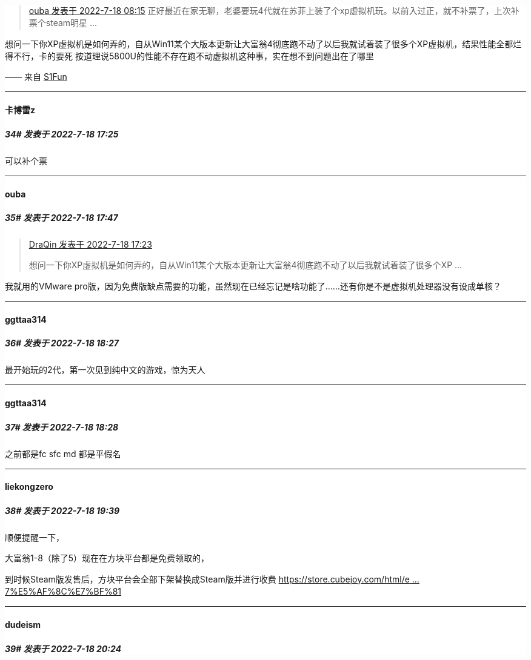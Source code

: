 <blockquote><a href="httphttps://bbs.saraba1st.com/2b/forum.php?mod=redirect&amp;goto=findpost&amp;pid=56696428&amp;ptid=2081777" target="_blank">ouba 发表于 2022-7-18 08:15</a>
正好最近在家无聊，老婆要玩4代就在苏菲上装了个xp虚拟机玩。以前入过正，就不补票了，上次补票个steam明星 ...</blockquote>
想问一下你XP虚拟机是如何弄的，自从Win11某个大版本更新让大富翁4彻底跑不动了以后我就试着装了很多个XP虚拟机，结果性能全都烂得不行，卡的要死
按道理说5800U的性能不存在跑不动虚拟机这种事，实在想不到问题出在了哪里

—— 来自 [S1Fun](https://s1fun.koalcat.com)

*****

####  卡博雷z  
##### 34#       发表于 2022-7-18 17:25

可以补个票

*****

####  ouba  
##### 35#       发表于 2022-7-18 17:47

<blockquote><a href="httphttps://bbs.saraba1st.com/2b/forum.php?mod=redirect&amp;goto=findpost&amp;pid=56697317&amp;ptid=2081777" target="_blank">DraQin 发表于 2022-7-18 17:23</a>

想问一下你XP虚拟机是如何弄的，自从Win11某个大版本更新让大富翁4彻底跑不动了以后我就试着装了很多个XP ...</blockquote>
我就用的VMware pro版，因为免费版缺点需要的功能，虽然现在已经忘记是啥功能了……还有你是不是虚拟机处理器没有设成单核？

*****

####  ggttaa314  
##### 36#       发表于 2022-7-18 18:27

最开始玩的2代，第一次见到纯中文的游戏，惊为天人

*****

####  ggttaa314  
##### 37#       发表于 2022-7-18 18:28

之前都是fc sfc md 都是平假名

*****

####  liekongzero  
##### 38#       发表于 2022-7-18 19:39

顺便提醒一下，

大富翁1-8（除了5）现在在方块平台都是免费领取的，

到时候Steam版发售后，方块平台会全部下架替换成Steam版并进行收费
[https://store.cubejoy.com/html/e ... 7%E5%AF%8C%E7%BF%81](https://store.cubejoy.com/html/en/store/searchgoods/websearch.html?search=%E5%A4%A7%E5%AF%8C%E7%BF%81)

*****

####  dudeism  
##### 39#       发表于 2022-7-18 20:24
